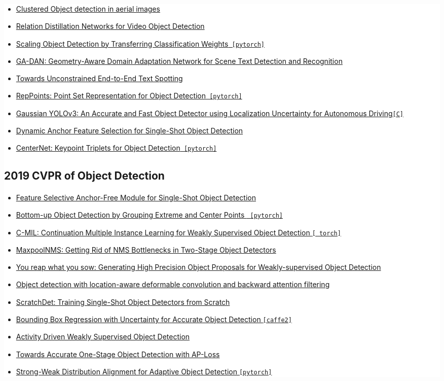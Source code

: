- [Clustered Object detection in aerial images](https://arxiv.org/pdf/1904.08008)

- [Relation Distillation Networks for Video Object Detection](https://arxiv.org/abs/1908.09511)

- [Scaling Object Detection by Transferring Classification Weights](https://arxiv.org/abs/1909.06804)[` [pytorch]`](https://github.com/xternalz/AE-WTN)

- [GA-DAN: Geometry-Aware Domain Adaptation Network for Scene Text Detection and Recognition](https://arxiv.org/abs/1907.09653)

- [Towards Unconstrained End-to-End Text Spotting](https://arxiv.org/abs/1908.09231)

- [RepPoints: Point Set Representation for Object Detection](https://arxiv.org/pdf/1904.11490.pdf)[` [pytorch]`](https://github.com/microsoft/RepPoints)

- [Gaussian YOLOv3: An Accurate and Fast Object Detector using Localization Uncertainty for Autonomous Driving](https://arxiv.org/pdf/1904.04620.pdf)[`[C]`](https://github.com/jwchoi384/Gaussian_YOLOv3)

- [Dynamic Anchor Feature Selection for Single-Shot Object Detection](http://www4.comp.polyu.edu.hk/~cslzhang/paper/ICCV-DAFS.pdf)

- [CenterNet: Keypoint Triplets for Object Detection](https://arxiv.org/pdf/1904.08189.pdf)[` [pytorch]`](https://github.com/Duankaiwen/CenterNet)

## 2019 CVPR of Object Detection

- [Feature Selective Anchor-Free Module for Single-Shot Object Detection ](https://arxiv.org/pdf/1903.00621.pdf) 

- [ Bottom-up Object Detection by Grouping Extreme and Center Points ](https://arxiv.org/pdf/1901.08043.pdf)[` [pytorch]`](https://github.com/xingyizhou/ExtremeNet)

- [C-MIL: Continuation Multiple Instance Learning for Weakly Supervised Object Detection
 ](https://arxiv.org/pdf/1904.05647.pdf)[`[ torch]`](https://github.com/AnonymousIDs/C-MIL)


- [ MaxpoolNMS: Getting Rid of NMS Bottlenecks in Two-Stage Object Detectors ](http://openaccess.thecvf.com/content_CVPR_2019/papers/Cai_MaxpoolNMS_Getting_Rid_of_NMS_Bottlenecks_in_Two-Stage_Object_Detectors_CVPR_2019_paper.pdf)

- [You reap what you sow: Generating High Precision Object Proposals for Weakly-supervised Object Detection ](https://web.cs.ucdavis.edu/~yjlee/projects/cvpr2019-youreapwhatyousow.pdf)

- [Object detection with location-aware deformable convolution and backward attention filtering ](http://openaccess.thecvf.com/content_CVPR_2019/papers/Zhang_Object_Detection_With_Location-Aware_Deformable_Convolution_and_Backward_Attention_Filtering_CVPR_2019_paper.pdf)

- [ ScratchDet: Training Single-Shot Object Detectors from Scratch ](https://arxiv.org/pdf/1810.08425.pdf) 

- [Bounding Box Regression with Uncertainty for Accurate Object Detection ](https://arxiv.org/pdf/1809.08545.pdf) [`[caffe2]`](https://github.com/yihui-he/KL-Loss)

- [Activity Driven Weakly Supervised Object Detection ](https://arxiv.org/pdf/1904.01665.pdf) 

- [Towards Accurate One-Stage Object Detection with AP-Loss ](https://arxiv.org/pdf/1904.06373.pdf) 

- [Strong-Weak Distribution Alignment for Adaptive Object Detection ](https://arxiv.org/pdf/1812.04798.pdf)[`[pytorch]`](https://github.com/VisionLearningGroup/DA_Detection) 
